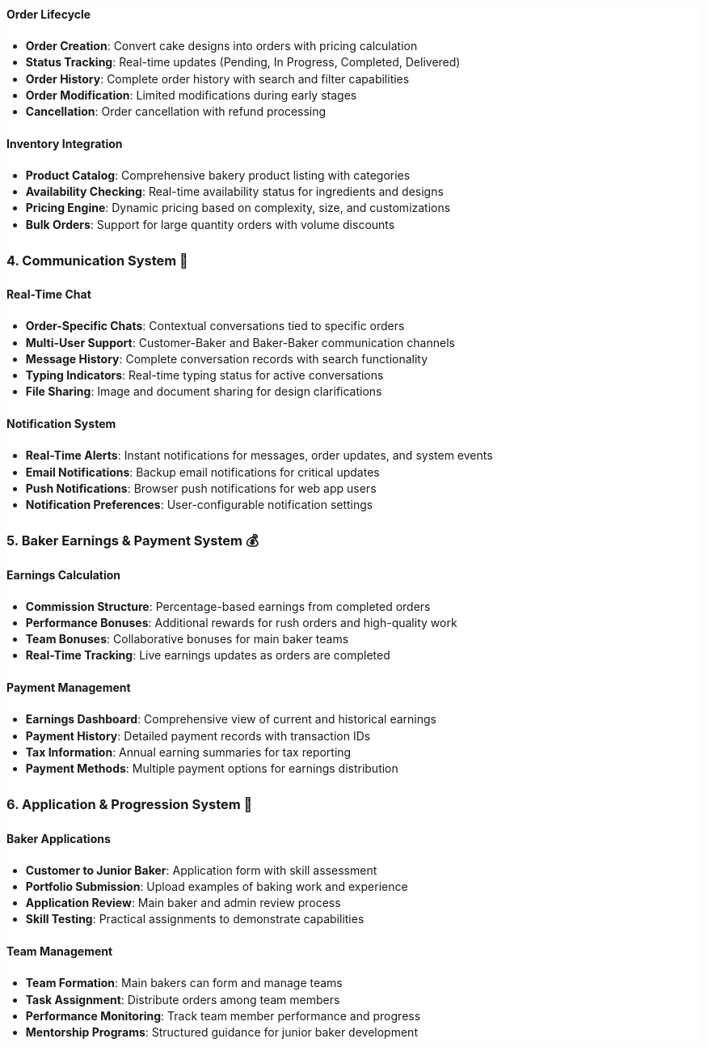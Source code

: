 #### **Order Lifecycle**
- **Order Creation**: Convert cake designs into orders with pricing calculation
- **Status Tracking**: Real-time updates (Pending, In Progress, Completed, Delivered)
- **Order History**: Complete order history with search and filter capabilities
- **Order Modification**: Limited modifications during early stages
- **Cancellation**: Order cancellation with refund processing

#### **Inventory Integration**
- **Product Catalog**: Comprehensive bakery product listing with categories
- **Availability Checking**: Real-time availability status for ingredients and designs
- **Pricing Engine**: Dynamic pricing based on complexity, size, and customizations
- **Bulk Orders**: Support for large quantity orders with volume discounts

### **4. Communication System** 💬

#### **Real-Time Chat**
- **Order-Specific Chats**: Contextual conversations tied to specific orders
- **Multi-User Support**: Customer-Baker and Baker-Baker communication channels
- **Message History**: Complete conversation records with search functionality
- **Typing Indicators**: Real-time typing status for active conversations
- **File Sharing**: Image and document sharing for design clarifications

#### **Notification System**
- **Real-Time Alerts**: Instant notifications for messages, order updates, and system events
- **Email Notifications**: Backup email notifications for critical updates
- **Push Notifications**: Browser push notifications for web app users
- **Notification Preferences**: User-configurable notification settings

### **5. Baker Earnings & Payment System** 💰

#### **Earnings Calculation**
- **Commission Structure**: Percentage-based earnings from completed orders
- **Performance Bonuses**: Additional rewards for rush orders and high-quality work
- **Team Bonuses**: Collaborative bonuses for main baker teams
- **Real-Time Tracking**: Live earnings updates as orders are completed

#### **Payment Management**
- **Earnings Dashboard**: Comprehensive view of current and historical earnings
- **Payment History**: Detailed payment records with transaction IDs
- **Tax Information**: Annual earning summaries for tax reporting
- **Payment Methods**: Multiple payment options for earnings distribution

### **6. Application & Progression System** 🚀

#### **Baker Applications**
- **Customer to Junior Baker**: Application form with skill assessment
- **Portfolio Submission**: Upload examples of baking work and experience
- **Application Review**: Main baker and admin review process
- **Skill Testing**: Practical assignments to demonstrate capabilities

#### **Team Management**
- **Team Formation**: Main bakers can form and manage teams
- **Task Assignment**: Distribute orders among team members
- **Performance Monitoring**: Track team member performance and progress
- **Mentorship Programs**: Structured guidance for junior baker development
